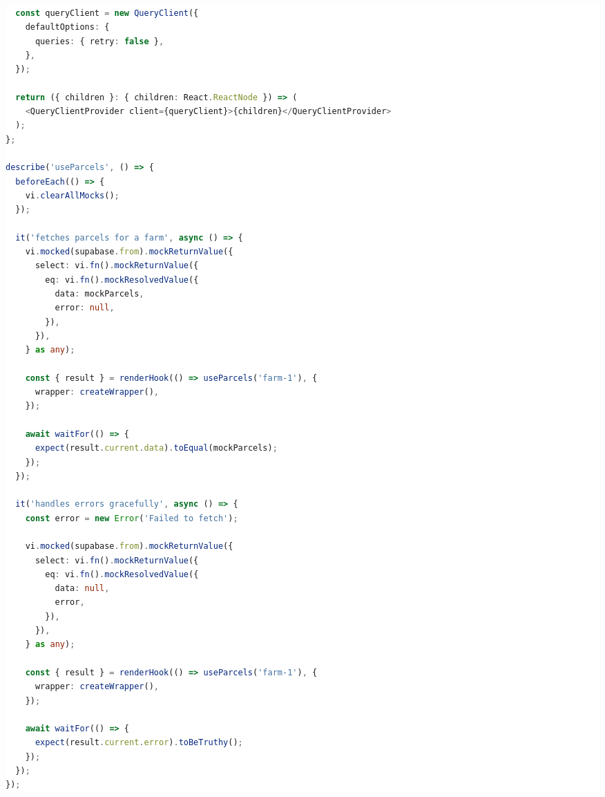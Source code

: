 ```typescript
  const queryClient = new QueryClient({
    defaultOptions: {
      queries: { retry: false },
    },
  });

  return ({ children }: { children: React.ReactNode }) => (
    <QueryClientProvider client={queryClient}>{children}</QueryClientProvider>
  );
};

describe('useParcels', () => {
  beforeEach(() => {
    vi.clearAllMocks();
  });

  it('fetches parcels for a farm', async () => {
    vi.mocked(supabase.from).mockReturnValue({
      select: vi.fn().mockReturnValue({
        eq: vi.fn().mockResolvedValue({
          data: mockParcels,
          error: null,
        }),
      }),
    } as any);

    const { result } = renderHook(() => useParcels('farm-1'), {
      wrapper: createWrapper(),
    });

    await waitFor(() => {
      expect(result.current.data).toEqual(mockParcels);
    });
  });

  it('handles errors gracefully', async () => {
    const error = new Error('Failed to fetch');

    vi.mocked(supabase.from).mockReturnValue({
      select: vi.fn().mockReturnValue({
        eq: vi.fn().mockResolvedValue({
          data: null,
          error,
        }),
      }),
    } as any);

    const { result } = renderHook(() => useParcels('farm-1'), {
      wrapper: createWrapper(),
    });

    await waitFor(() => {
      expect(result.current.error).toBeTruthy();
    });
  });
});
```
